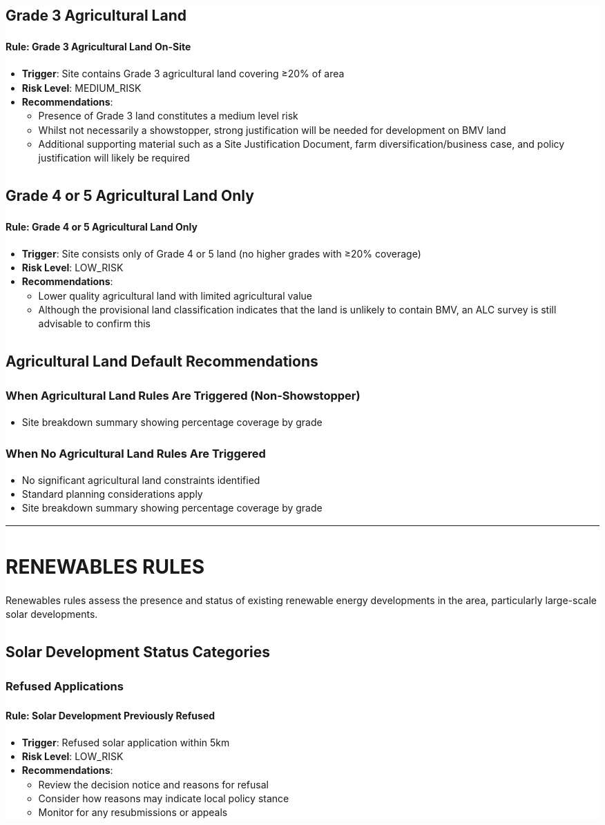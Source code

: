 ## Grade 3 Agricultural Land

#### **Rule: Grade 3 Agricultural Land On-Site**
- **Trigger**: Site contains Grade 3 agricultural land covering ≥20% of area
- **Risk Level**: MEDIUM_RISK
- **Recommendations**:
  - Presence of Grade 3 land constitutes a medium level risk
  - Whilst not necessarily a showstopper, strong justification will be needed for development on BMV land
  - Additional supporting material such as a Site Justification Document, farm diversification/business case, and policy justification will likely be required

## Grade 4 or 5 Agricultural Land Only

#### **Rule: Grade 4 or 5 Agricultural Land Only**
- **Trigger**: Site consists only of Grade 4 or 5 land (no higher grades with ≥20% coverage)
- **Risk Level**: LOW_RISK
- **Recommendations**:
  - Lower quality agricultural land with limited agricultural value
  - Although the provisional land classification indicates that the land is unlikely to contain BMV, an ALC survey is still advisable to confirm this

## Agricultural Land Default Recommendations

### When Agricultural Land Rules Are Triggered (Non-Showstopper)
- Site breakdown summary showing percentage coverage by grade

### When No Agricultural Land Rules Are Triggered
- No significant agricultural land constraints identified
- Standard planning considerations apply
- Site breakdown summary showing percentage coverage by grade

---

# RENEWABLES RULES

Renewables rules assess the presence and status of existing renewable energy developments in the area, particularly large-scale solar developments.

## Solar Development Status Categories

### Refused Applications

#### **Rule: Solar Development Previously Refused**
- **Trigger**: Refused solar application within 5km
- **Risk Level**: LOW_RISK
- **Recommendations**:
  - Review the decision notice and reasons for refusal
  - Consider how reasons may indicate local policy stance
  - Monitor for any resubmissions or appeals
